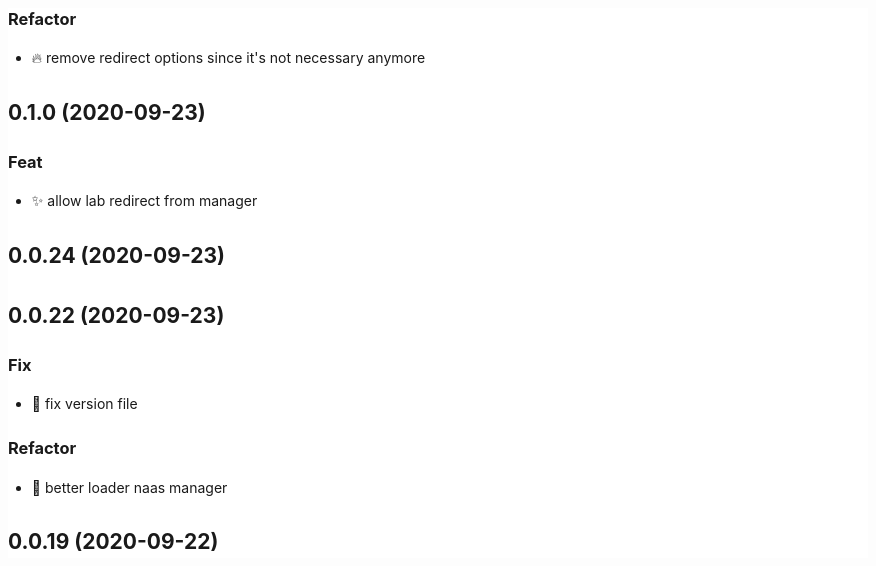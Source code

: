 ### Refactor

- :fire: remove redirect options since it's not necessary anymore

## 0.1.0 (2020-09-23)

### Feat

- :sparkles: allow lab redirect from manager

## 0.0.24 (2020-09-23)

## 0.0.22 (2020-09-23)

### Fix

- :wrench: fix version file

### Refactor

- :lipstick: better loader naas manager

## 0.0.19 (2020-09-22)

